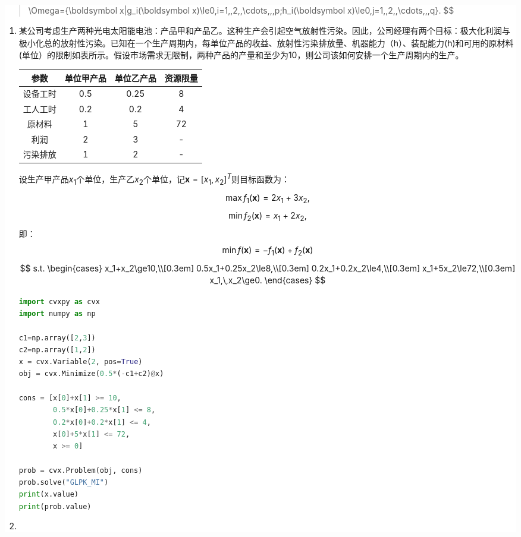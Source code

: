 > \Omega=\{\boldsymbol x|g_i(\boldsymbol x)\le0,i=1,\,2,\,\cdots,\,,p;h_i(\boldsymbol x)\le0,j=1,\,2,\,\cdots,\,,q\}.
> $$

1. 某公司考虑生产两种光电太阳能电池：产品甲和产品乙。这种生产会引起空气放射性污染。因此，公司经理有两个目标：极大化利润与极小化总的放射性污染。已知在一个生产周期内，每单位产品的收益、放射性污染排放量、机器能力（h）、装配能力(h)和可用的原材料(单位）的限制如表所示。假设市场需求无限制，两种产品的产量和至少为10，则公司该如何安排一个生产周期内的生产。

   |   参数   | 单位甲产品 | 单位乙产品 | 资源限量 |
   |:--------:|:----------:|:----------:|:--------:|
   | 设备工时 |    0.5     |    0.25    |    8     |
   | 工人工时 |    0.2     |    0.2     |    4     |
   |  原材料  |     1      |     5      |    72    |
   |   利润   |     2      |     3      |    -     |
   | 污染排放 |     1      |     2      |    -     |

   设生产甲产品$x_1$个单位，生产乙$x_2$个单位，记$\boldsymbol x=[x_1,\,x_2]^T$则目标函数为：
   $$
   \max f_1(\boldsymbol x)=2x_1+3x_2,
   $$
   $$
   \min f_2(\boldsymbol x)=x_1+2x_2,
   $$
   即：
   $$
   \min f(\boldsymbol x)=-f_1(\boldsymbol x)+f_2(\boldsymbol x)
   $$
   $$
   s.t.
   \begin{cases}
   x_1+x_2\ge10,\\[0.3em]
   0.5x_1+0.25x_2\le8,\\[0.3em]
   0.2x_1+0.2x_2\le4,\\[0.3em]
   x_1+5x_2\le72,\\[0.3em]
   x_1,\,x_2\ge0.
   \end{cases}
   $$
   ```python
   import cvxpy as cvx
   import numpy as np
   
   c1=np.array([2,3])
   c2=np.array([1,2])
   x = cvx.Variable(2, pos=True)
   obj = cvx.Minimize(0.5*(-c1+c2)@x)
   
   cons = [x[0]+x[1] >= 10,
           0.5*x[0]+0.25*x[1] <= 8,
           0.2*x[0]+0.2*x[1] <= 4,
           x[0]+5*x[1] <= 72,
           x >= 0]

   prob = cvx.Problem(obj, cons)
   prob.solve("GLPK_MI")
   print(x.value)
   print(prob.value)
   ```

2. 